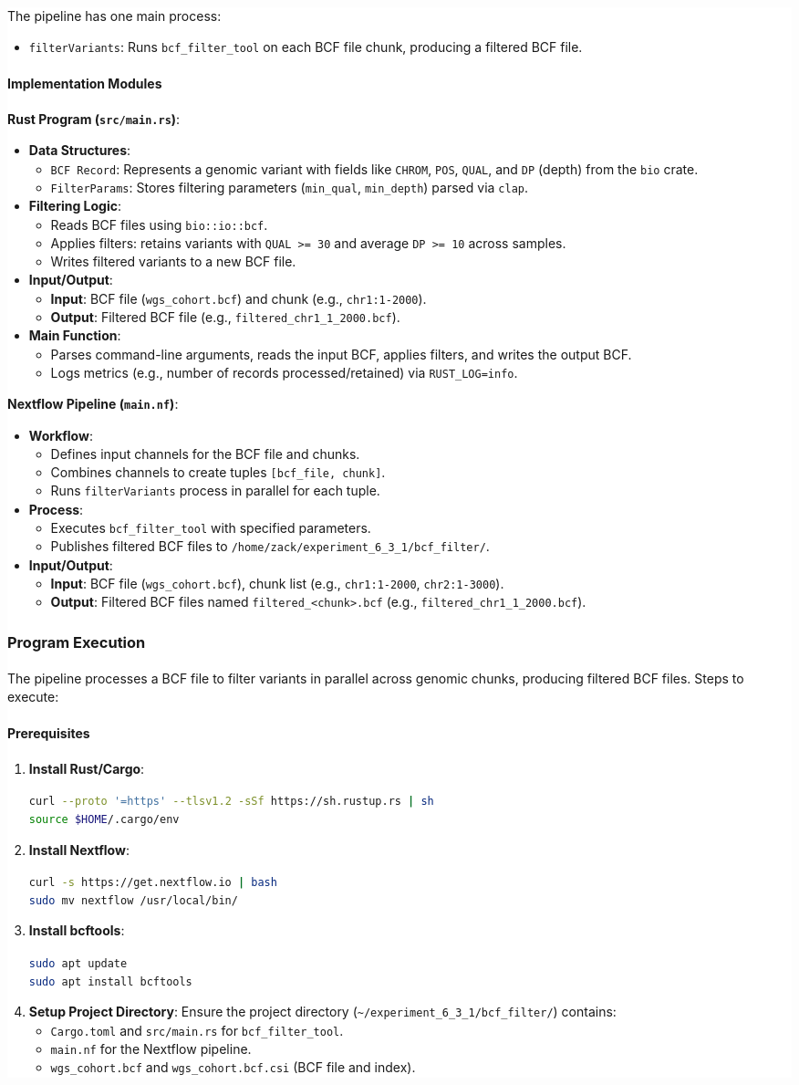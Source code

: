 The pipeline has one main process:
- `filterVariants`: Runs `bcf_filter_tool` on each BCF file chunk, producing a filtered BCF file.

#### Implementation Modules
**Rust Program (`src/main.rs`)**:
- **Data Structures**:
  - `BCF Record`: Represents a genomic variant with fields like `CHROM`, `POS`, `QUAL`, and `DP` (depth) from the `bio` crate.
  - `FilterParams`: Stores filtering parameters (`min_qual`, `min_depth`) parsed via `clap`.
- **Filtering Logic**:
  - Reads BCF files using `bio::io::bcf`.
  - Applies filters: retains variants with `QUAL >= 30` and average `DP >= 10` across samples.
  - Writes filtered variants to a new BCF file.
- **Input/Output**:
  - **Input**: BCF file (`wgs_cohort.bcf`) and chunk (e.g., `chr1:1-2000`).
  - **Output**: Filtered BCF file (e.g., `filtered_chr1_1_2000.bcf`).
- **Main Function**:
  - Parses command-line arguments, reads the input BCF, applies filters, and writes the output BCF.
  - Logs metrics (e.g., number of records processed/retained) via `RUST_LOG=info`.

**Nextflow Pipeline (`main.nf`)**:
- **Workflow**:
  - Defines input channels for the BCF file and chunks.
  - Combines channels to create tuples `[bcf_file, chunk]`.
  - Runs `filterVariants` process in parallel for each tuple.
- **Process**:
  - Executes `bcf_filter_tool` with specified parameters.
  - Publishes filtered BCF files to `/home/zack/experiment_6_3_1/bcf_filter/`.
- **Input/Output**:
  - **Input**: BCF file (`wgs_cohort.bcf`), chunk list (e.g., `chr1:1-2000`, `chr2:1-3000`).
  - **Output**: Filtered BCF files named `filtered_<chunk>.bcf` (e.g., `filtered_chr1_1_2000.bcf`).

### Program Execution
The pipeline processes a BCF file to filter variants in parallel across genomic chunks, producing filtered BCF files. Steps to execute:

#### Prerequisites
1. **Install Rust/Cargo**:
   ```bash
   curl --proto '=https' --tlsv1.2 -sSf https://sh.rustup.rs | sh
   source $HOME/.cargo/env
   ```
2. **Install Nextflow**:
   ```bash
   curl -s https://get.nextflow.io | bash
   sudo mv nextflow /usr/local/bin/
   ```
3. **Install bcftools**:
   ```bash
   sudo apt update
   sudo apt install bcftools
   ```
4. **Setup Project Directory**:
   Ensure the project directory (`~/experiment_6_3_1/bcf_filter/`) contains:
   - `Cargo.toml` and `src/main.rs` for `bcf_filter_tool`.
   - `main.nf` for the Nextflow pipeline.
   - `wgs_cohort.bcf` and `wgs_cohort.bcf.csi` (BCF file and index).
